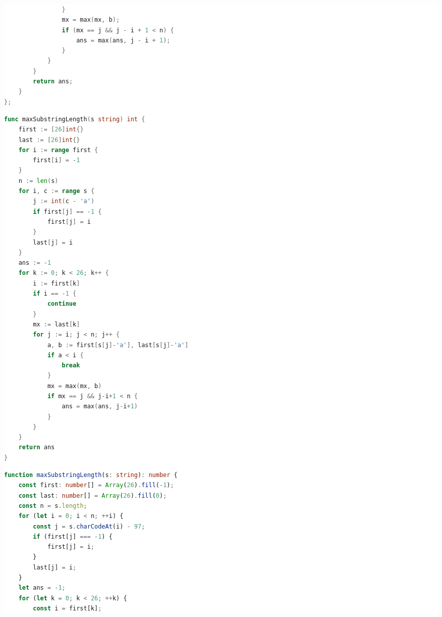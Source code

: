 ```cpp
                }
                mx = max(mx, b);
                if (mx == j && j - i + 1 < n) {
                    ans = max(ans, j - i + 1);
                }
            }
        }
        return ans;
    }
};
```

```go
func maxSubstringLength(s string) int {
	first := [26]int{}
	last := [26]int{}
	for i := range first {
		first[i] = -1
	}
	n := len(s)
	for i, c := range s {
		j := int(c - 'a')
		if first[j] == -1 {
			first[j] = i
		}
		last[j] = i
	}
	ans := -1
	for k := 0; k < 26; k++ {
		i := first[k]
		if i == -1 {
			continue
		}
		mx := last[k]
		for j := i; j < n; j++ {
			a, b := first[s[j]-'a'], last[s[j]-'a']
			if a < i {
				break
			}
			mx = max(mx, b)
			if mx == j && j-i+1 < n {
				ans = max(ans, j-i+1)
			}
		}
	}
	return ans
}
```

```ts
function maxSubstringLength(s: string): number {
    const first: number[] = Array(26).fill(-1);
    const last: number[] = Array(26).fill(0);
    const n = s.length;
    for (let i = 0; i < n; ++i) {
        const j = s.charCodeAt(i) - 97;
        if (first[j] === -1) {
            first[j] = i;
        }
        last[j] = i;
    }
    let ans = -1;
    for (let k = 0; k < 26; ++k) {
        const i = first[k];
```